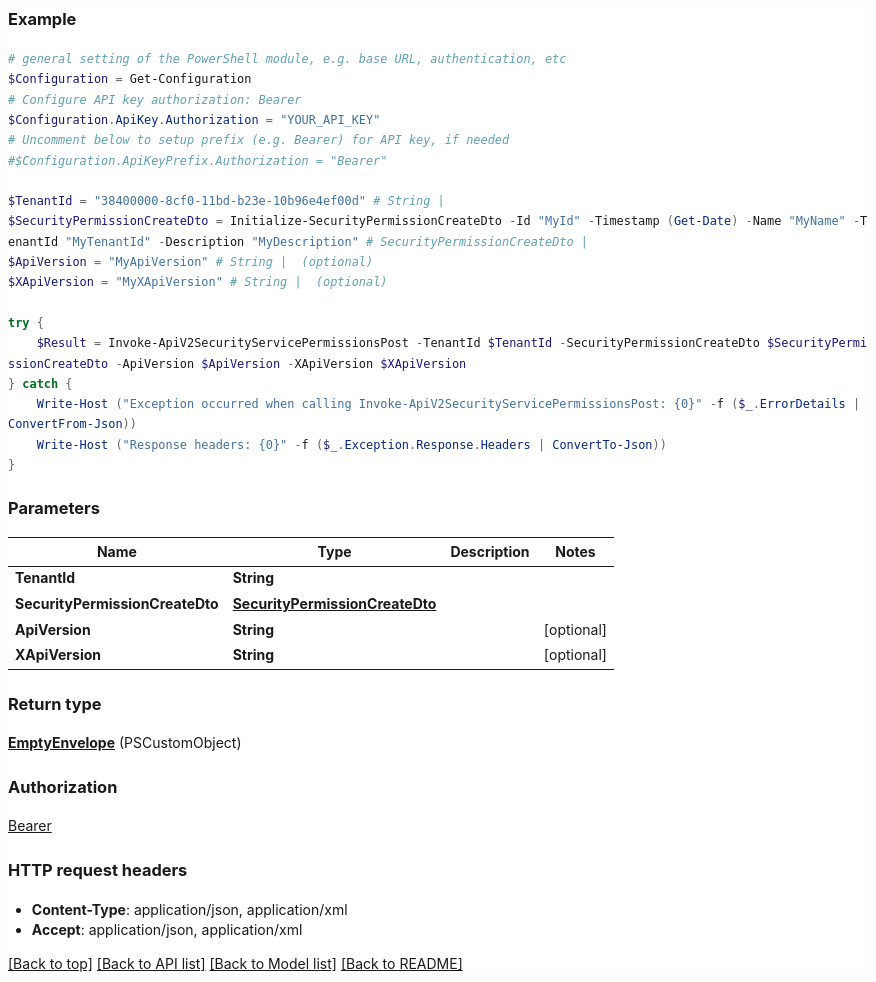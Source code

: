 

### Example
```powershell
# general setting of the PowerShell module, e.g. base URL, authentication, etc
$Configuration = Get-Configuration
# Configure API key authorization: Bearer
$Configuration.ApiKey.Authorization = "YOUR_API_KEY"
# Uncomment below to setup prefix (e.g. Bearer) for API key, if needed
#$Configuration.ApiKeyPrefix.Authorization = "Bearer"

$TenantId = "38400000-8cf0-11bd-b23e-10b96e4ef00d" # String | 
$SecurityPermissionCreateDto = Initialize-SecurityPermissionCreateDto -Id "MyId" -Timestamp (Get-Date) -Name "MyName" -TenantId "MyTenantId" -Description "MyDescription" # SecurityPermissionCreateDto | 
$ApiVersion = "MyApiVersion" # String |  (optional)
$XApiVersion = "MyXApiVersion" # String |  (optional)

try {
    $Result = Invoke-ApiV2SecurityServicePermissionsPost -TenantId $TenantId -SecurityPermissionCreateDto $SecurityPermissionCreateDto -ApiVersion $ApiVersion -XApiVersion $XApiVersion
} catch {
    Write-Host ("Exception occurred when calling Invoke-ApiV2SecurityServicePermissionsPost: {0}" -f ($_.ErrorDetails | ConvertFrom-Json))
    Write-Host ("Response headers: {0}" -f ($_.Exception.Response.Headers | ConvertTo-Json))
}
```

### Parameters

Name | Type | Description  | Notes
------------- | ------------- | ------------- | -------------
 **TenantId** | **String**|  | 
 **SecurityPermissionCreateDto** | [**SecurityPermissionCreateDto**](SecurityPermissionCreateDto.md)|  | 
 **ApiVersion** | **String**|  | [optional] 
 **XApiVersion** | **String**|  | [optional] 

### Return type

[**EmptyEnvelope**](EmptyEnvelope.md) (PSCustomObject)

### Authorization

[Bearer](../README.md#Bearer)

### HTTP request headers

 - **Content-Type**: application/json, application/xml
 - **Accept**: application/json, application/xml

[[Back to top]](#) [[Back to API list]](../README.md#documentation-for-api-endpoints) [[Back to Model list]](../README.md#documentation-for-models) [[Back to README]](../README.md)
